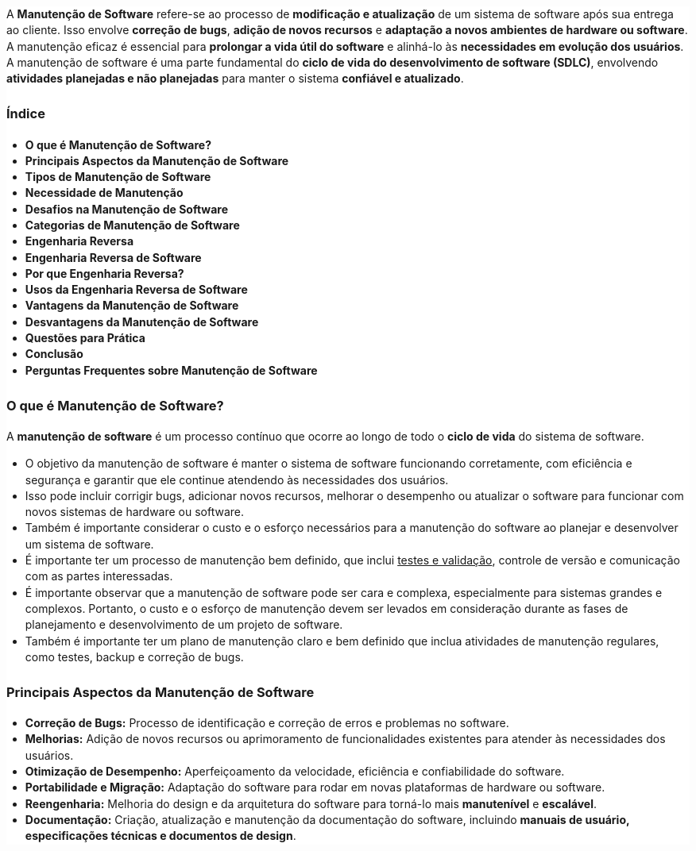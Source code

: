 A **Manutenção de Software** refere-se ao processo de **modificação e atualização** de um sistema de software após sua entrega ao cliente. Isso envolve **correção de bugs**, **adição de novos recursos** e **adaptação a novos ambientes de hardware ou software**. A manutenção eficaz é essencial para **prolongar a vida útil do software** e alinhá-lo às **necessidades em evolução dos usuários**.
A manutenção de software é uma parte fundamental do **ciclo de vida do desenvolvimento de software (SDLC)**, envolvendo **atividades planejadas e não planejadas** para manter o sistema **confiável e atualizado**.

### **Índice**
- **O que é Manutenção de Software?**
- **Principais Aspectos da Manutenção de Software**
- **Tipos de Manutenção de Software**
- **Necessidade de Manutenção**
- **Desafios na Manutenção de Software**
- **Categorias de Manutenção de Software**
- **Engenharia Reversa**
- **Engenharia Reversa de Software**
- **Por que Engenharia Reversa?**
- **Usos da Engenharia Reversa de Software**
- **Vantagens da Manutenção de Software**
- **Desvantagens da Manutenção de Software**
- **Questões para Prática**
- **Conclusão**
- **Perguntas Frequentes sobre Manutenção de Software**

### **O que é Manutenção de Software?**

A **manutenção de software** é um processo contínuo que ocorre ao longo de todo o **ciclo de vida** do sistema de software.
- O objetivo da manutenção de software é manter o sistema de software funcionando corretamente, com eficiência e segurança e garantir que ele continue atendendo às necessidades dos usuários.
- Isso pode incluir corrigir bugs, adicionar novos recursos, melhorar o desempenho ou atualizar o software para funcionar com novos sistemas de hardware ou software.
- Também é importante considerar o custo e o esforço necessários para a manutenção do software ao planejar e desenvolver um sistema de software.
- É importante ter um processo de manutenção bem definido, que inclui [testes e validação](https://www.geeksforgeeks.org/training-vs-testing-vs-validation-sets), controle de versão e comunicação com as partes interessadas.
- É importante observar que a manutenção de software pode ser cara e complexa, especialmente para sistemas grandes e complexos. Portanto, o custo e o esforço de manutenção devem ser levados em consideração durante as fases de planejamento e desenvolvimento de um projeto de software.
- Também é importante ter um plano de manutenção claro e bem definido que inclua atividades de manutenção regulares, como testes, backup e correção de bugs.

### **Principais Aspectos da Manutenção de Software**

- **Correção de Bugs:** Processo de identificação e correção de erros e problemas no software.
- **Melhorias:** Adição de novos recursos ou aprimoramento de funcionalidades existentes para atender às necessidades dos usuários.
- **Otimização de Desempenho:** Aperfeiçoamento da velocidade, eficiência e confiabilidade do software.
- **Portabilidade e Migração:** Adaptação do software para rodar em novas plataformas de hardware ou software.
- **Reengenharia:** Melhoria do design e da arquitetura do software para torná-lo mais **manutenível** e **escalável**.
- **Documentação:** Criação, atualização e manutenção da documentação do software, incluindo **manuais de usuário, especificações técnicas e documentos de design**.
